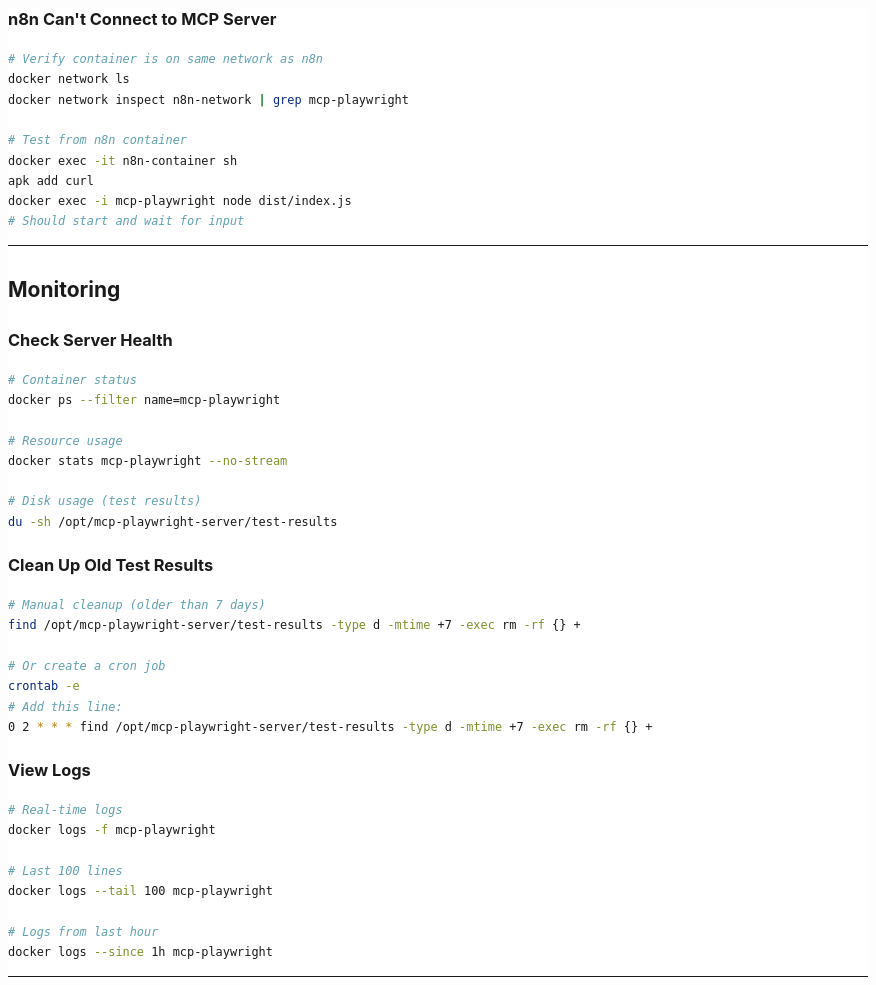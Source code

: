 ### n8n Can't Connect to MCP Server

```bash
# Verify container is on same network as n8n
docker network ls
docker network inspect n8n-network | grep mcp-playwright

# Test from n8n container
docker exec -it n8n-container sh
apk add curl
docker exec -i mcp-playwright node dist/index.js
# Should start and wait for input
```

---

## Monitoring

### Check Server Health

```bash
# Container status
docker ps --filter name=mcp-playwright

# Resource usage
docker stats mcp-playwright --no-stream

# Disk usage (test results)
du -sh /opt/mcp-playwright-server/test-results
```

### Clean Up Old Test Results

```bash
# Manual cleanup (older than 7 days)
find /opt/mcp-playwright-server/test-results -type d -mtime +7 -exec rm -rf {} +

# Or create a cron job
crontab -e
# Add this line:
0 2 * * * find /opt/mcp-playwright-server/test-results -type d -mtime +7 -exec rm -rf {} +
```

### View Logs

```bash
# Real-time logs
docker logs -f mcp-playwright

# Last 100 lines
docker logs --tail 100 mcp-playwright

# Logs from last hour
docker logs --since 1h mcp-playwright
```

---